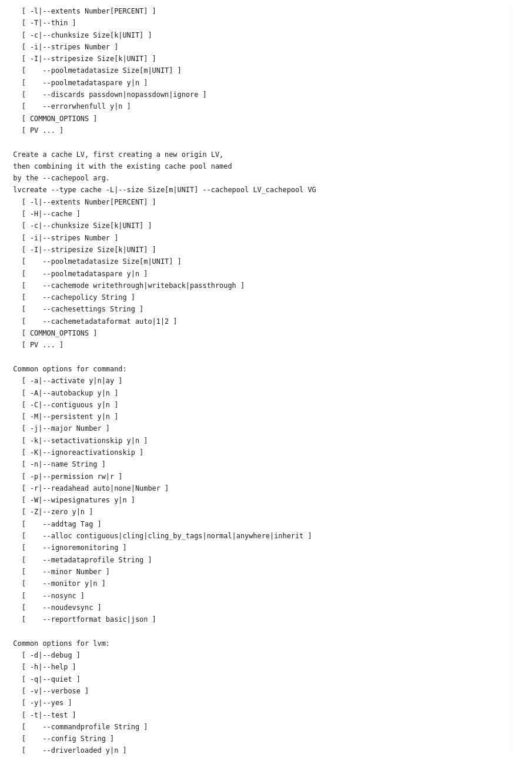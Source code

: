 ```shell
	[ -l|--extents Number[PERCENT] ]
	[ -T|--thin ]
	[ -c|--chunksize Size[k|UNIT] ]
	[ -i|--stripes Number ]
	[ -I|--stripesize Size[k|UNIT] ]
	[    --poolmetadatasize Size[m|UNIT] ]
	[    --poolmetadataspare y|n ]
	[    --discards passdown|nopassdown|ignore ]
	[    --errorwhenfull y|n ]
	[ COMMON_OPTIONS ]
	[ PV ... ]

  Create a cache LV, first creating a new origin LV, 
  then combining it with the existing cache pool named 
  by the --cachepool arg.
  lvcreate --type cache -L|--size Size[m|UNIT] --cachepool LV_cachepool VG
	[ -l|--extents Number[PERCENT] ]
	[ -H|--cache ]
	[ -c|--chunksize Size[k|UNIT] ]
	[ -i|--stripes Number ]
	[ -I|--stripesize Size[k|UNIT] ]
	[    --poolmetadatasize Size[m|UNIT] ]
	[    --poolmetadataspare y|n ]
	[    --cachemode writethrough|writeback|passthrough ]
	[    --cachepolicy String ]
	[    --cachesettings String ]
	[    --cachemetadataformat auto|1|2 ]
	[ COMMON_OPTIONS ]
	[ PV ... ]

  Common options for command:
	[ -a|--activate y|n|ay ]
	[ -A|--autobackup y|n ]
	[ -C|--contiguous y|n ]
	[ -M|--persistent y|n ]
	[ -j|--major Number ]
	[ -k|--setactivationskip y|n ]
	[ -K|--ignoreactivationskip ]
	[ -n|--name String ]
	[ -p|--permission rw|r ]
	[ -r|--readahead auto|none|Number ]
	[ -W|--wipesignatures y|n ]
	[ -Z|--zero y|n ]
	[    --addtag Tag ]
	[    --alloc contiguous|cling|cling_by_tags|normal|anywhere|inherit ]
	[    --ignoremonitoring ]
	[    --metadataprofile String ]
	[    --minor Number ]
	[    --monitor y|n ]
	[    --nosync ]
	[    --noudevsync ]
	[    --reportformat basic|json ]

  Common options for lvm:
	[ -d|--debug ]
	[ -h|--help ]
	[ -q|--quiet ]
	[ -v|--verbose ]
	[ -y|--yes ]
	[ -t|--test ]
	[    --commandprofile String ]
	[    --config String ]
	[    --driverloaded y|n ]
```